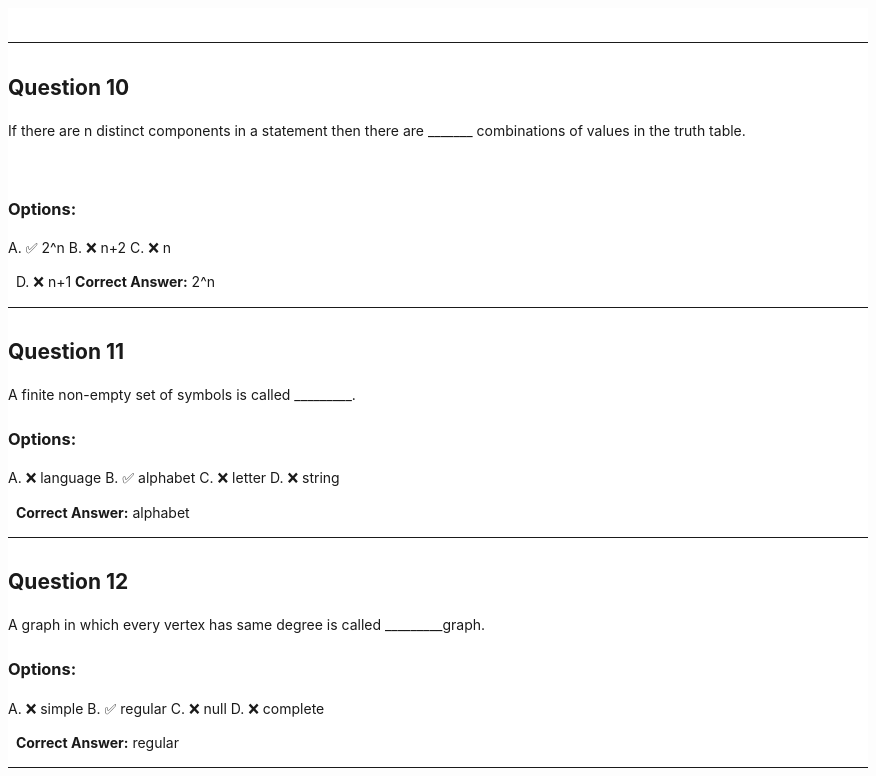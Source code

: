 

&nbsp;

---

## Question 10
If there are n distinct components in a statement then there are _______ combinations of values in the truth table.<br />

&nbsp;

### Options:

A. ✅ 2^n
B. ❌ n+2
C. ❌ n



&nbsp;
D. ❌ n+1
**Correct Answer:** 2^n

---

## Question 11
A finite non-empty set of symbols is called _________.

### Options:

A. ❌ language
B. ✅ alphabet
C. ❌ letter
D. ❌ string



&nbsp;
**Correct Answer:** alphabet

---

## Question 12
A graph in which every vertex has same degree is called _________graph.

### Options:

A. ❌ simple
B. ✅ regular
C. ❌ null
D. ❌ complete



&nbsp;
**Correct Answer:** regular

---